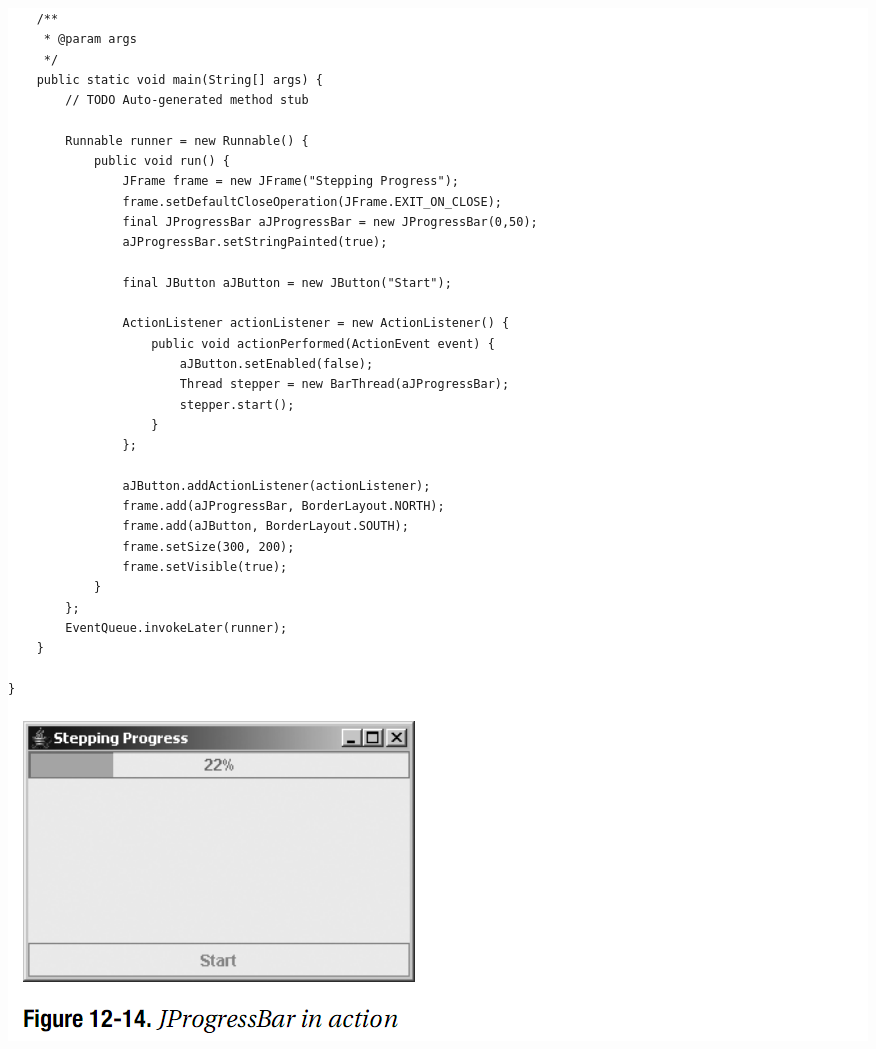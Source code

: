 ``` {.sourceCode .java}
    /**
     * @param args
     */
    public static void main(String[] args) {
        // TODO Auto-generated method stub

        Runnable runner = new Runnable() {
            public void run() {
                JFrame frame = new JFrame("Stepping Progress");
                frame.setDefaultCloseOperation(JFrame.EXIT_ON_CLOSE);
                final JProgressBar aJProgressBar = new JProgressBar(0,50);
                aJProgressBar.setStringPainted(true);

                final JButton aJButton = new JButton("Start");

                ActionListener actionListener = new ActionListener() {
                    public void actionPerformed(ActionEvent event) {
                        aJButton.setEnabled(false);
                        Thread stepper = new BarThread(aJProgressBar);
                        stepper.start();
                    }
                };

                aJButton.addActionListener(actionListener);
                frame.add(aJProgressBar, BorderLayout.NORTH);
                frame.add(aJButton, BorderLayout.SOUTH);
                frame.setSize(300, 200);
                frame.setVisible(true);
            }
        };
        EventQueue.invokeLater(runner);
    }

}
```

![Swing\_12\_14.png](images/Swing_12_14.png)
